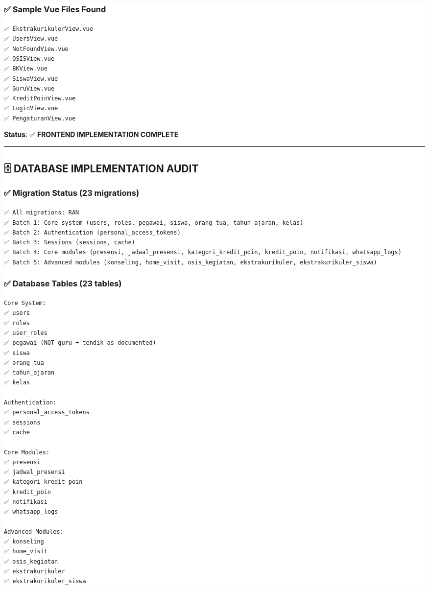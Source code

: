 ### **✅ Sample Vue Files Found**
```
✅ EkstrakurikulerView.vue
✅ UsersView.vue
✅ NotFoundView.vue
✅ OSISView.vue
✅ BKView.vue
✅ SiswaView.vue
✅ GuruView.vue
✅ KreditPoinView.vue
✅ LoginView.vue
✅ PengaturanView.vue
```

**Status**: ✅ **FRONTEND IMPLEMENTATION COMPLETE**

---

## 🗄️ **DATABASE IMPLEMENTATION AUDIT**

### **✅ Migration Status (23 migrations)**
```
✅ All migrations: RAN
✅ Batch 1: Core system (users, roles, pegawai, siswa, orang_tua, tahun_ajaran, kelas)
✅ Batch 2: Authentication (personal_access_tokens)
✅ Batch 3: Sessions (sessions, cache)
✅ Batch 4: Core modules (presensi, jadwal_presensi, kategori_kredit_poin, kredit_poin, notifikasi, whatsapp_logs)
✅ Batch 5: Advanced modules (konseling, home_visit, osis_kegiatan, ekstrakurikuler, ekstrakurikuler_siswa)
```

### **✅ Database Tables (23 tables)**
```
Core System:
✅ users
✅ roles
✅ user_roles
✅ pegawai (NOT guru + tendik as documented)
✅ siswa
✅ orang_tua
✅ tahun_ajaran
✅ kelas

Authentication:
✅ personal_access_tokens
✅ sessions
✅ cache

Core Modules:
✅ presensi
✅ jadwal_presensi
✅ kategori_kredit_poin
✅ kredit_poin
✅ notifikasi
✅ whatsapp_logs

Advanced Modules:
✅ konseling
✅ home_visit
✅ osis_kegiatan
✅ ekstrakurikuler
✅ ekstrakurikuler_siswa
```